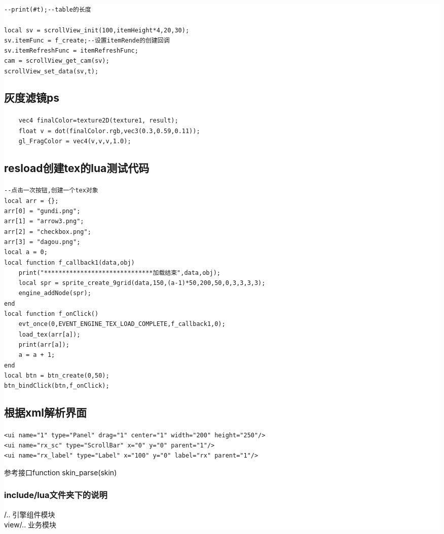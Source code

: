```
--print(#t);--table的长度

local sv = scrollView_init(100,itemHeight*4,20,30);
sv.itemFunc = f_create;--设置itemRende的创建回调
sv.itemRefreshFunc = itemRefreshFunc;
cam = scrollView_get_cam(sv);
scrollView_set_data(sv,t);
```
## 灰度滤镜ps
```
	vec4 finalColor=texture2D(texture1, result);
	float v = dot(finalColor.rgb,vec3(0.3,0.59,0.11));
	gl_FragColor = vec4(v,v,v,1.0);
```

## resload创建tex的lua测试代码
```
--点击一次按钮,创建一个tex对象
local arr = {};
arr[0] = "gundi.png";
arr[1] = "arrow3.png";
arr[2] = "checkbox.png";
arr[3] = "dagou.png";
local a = 0;
local function f_callback1(data,obj)
	print("******************************加载结束",data,obj);
	local spr = sprite_create_9grid(data,150,(a-1)*50,200,50,0,3,3,3,3);
	engine_addNode(spr);
end
local function f_onClick()
	evt_once(0,EVENT_ENGINE_TEX_LOAD_COMPLETE,f_callback1,0);
	load_tex(arr[a]);
	print(arr[a]);
	a = a + 1;
end
local btn = btn_create(0,50);
btn_bindClick(btn,f_onClick);
```


## 根据xml解析界面
```
<ui name="1" type="Panel" drag="1" center="1" width="200" height="250"/>
<ui name="rx_sc" type="ScrollBar" x="0" y="0" parent="1"/>
<ui name="rx_label" type="Label" x="100" y="0" label="rx" parent="1"/>
```
参考接口function skin_parse(skin)  

### include/lua文件夹下的说明
/..	引擎组件模块  
view/..	业务模块  
